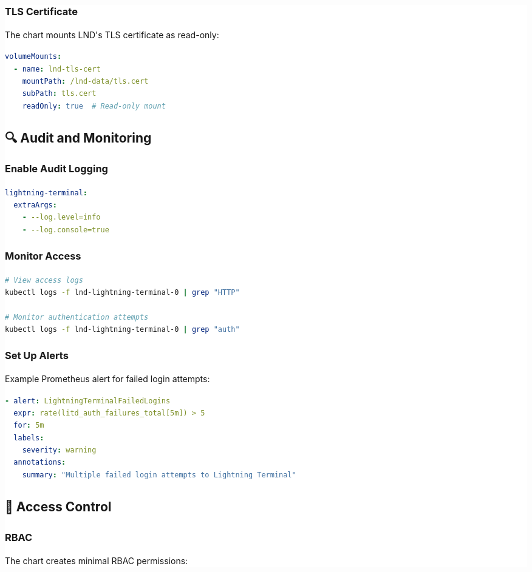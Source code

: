 ### TLS Certificate

The chart mounts LND's TLS certificate as read-only:

```yaml
volumeMounts:
  - name: lnd-tls-cert
    mountPath: /lnd-data/tls.cert
    subPath: tls.cert
    readOnly: true  # Read-only mount
```

## 🔍 Audit and Monitoring

### Enable Audit Logging

```yaml
lightning-terminal:
  extraArgs:
    - --log.level=info
    - --log.console=true
```

### Monitor Access

```bash
# View access logs
kubectl logs -f lnd-lightning-terminal-0 | grep "HTTP"

# Monitor authentication attempts
kubectl logs -f lnd-lightning-terminal-0 | grep "auth"
```

### Set Up Alerts

Example Prometheus alert for failed login attempts:

```yaml
- alert: LightningTerminalFailedLogins
  expr: rate(litd_auth_failures_total[5m]) > 5
  for: 5m
  labels:
    severity: warning
  annotations:
    summary: "Multiple failed login attempts to Lightning Terminal"
```

## 🚫 Access Control

### RBAC

The chart creates minimal RBAC permissions:

